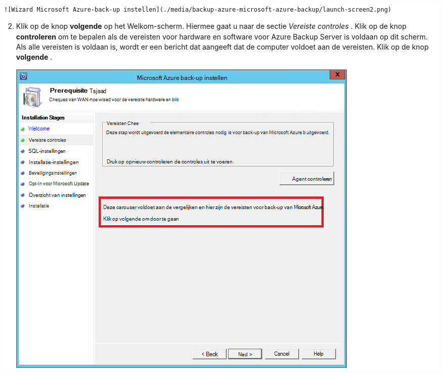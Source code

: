     ![Wizard Microsoft Azure-back-up instellen](./media/backup-azure-microsoft-azure-backup/launch-screen2.png)

2. Klik op de knop **volgende** op het Welkom-scherm. Hiermee gaat u naar de sectie *Vereiste controles* . Klik op de knop **controleren** om te bepalen als de vereisten voor hardware en software voor Azure Backup Server is voldaan op dit scherm. Als alle vereisten is voldaan is, wordt er een bericht dat aangeeft dat de computer voldoet aan de vereisten. Klik op de knop **volgende** .

    ![Azure back-up Server - Welkom en vereisten controleren](./media/backup-azure-microsoft-azure-backup/prereq/prereq-screen2.png)
